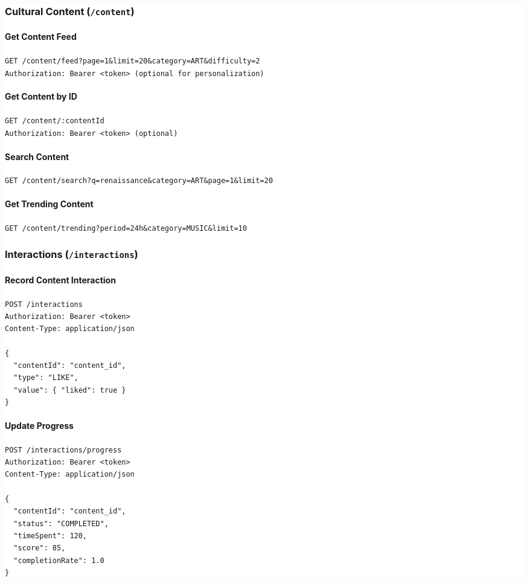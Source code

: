 ### Cultural Content (`/content`)

#### Get Content Feed
```http
GET /content/feed?page=1&limit=20&category=ART&difficulty=2
Authorization: Bearer <token> (optional for personalization)
```

#### Get Content by ID
```http
GET /content/:contentId
Authorization: Bearer <token> (optional)
```

#### Search Content
```http
GET /content/search?q=renaissance&category=ART&page=1&limit=20
```

#### Get Trending Content
```http
GET /content/trending?period=24h&category=MUSIC&limit=10
```

### Interactions (`/interactions`)

#### Record Content Interaction
```http
POST /interactions
Authorization: Bearer <token>
Content-Type: application/json

{
  "contentId": "content_id",
  "type": "LIKE",
  "value": { "liked": true }
}
```

#### Update Progress
```http
POST /interactions/progress
Authorization: Bearer <token>
Content-Type: application/json

{
  "contentId": "content_id",
  "status": "COMPLETED",
  "timeSpent": 120,
  "score": 85,
  "completionRate": 1.0
}
```
